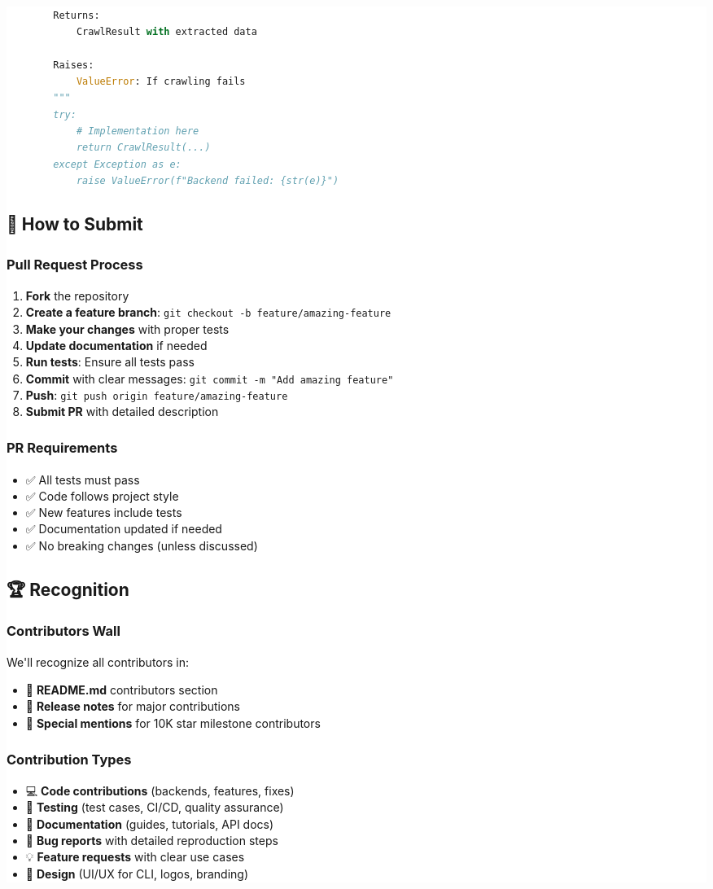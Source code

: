 ```python
        Returns:
            CrawlResult with extracted data
            
        Raises:
            ValueError: If crawling fails
        """
        try:
            # Implementation here
            return CrawlResult(...)
        except Exception as e:
            raise ValueError(f"Backend failed: {str(e)}")
```

## 🤝 How to Submit

### **Pull Request Process**

1. **Fork** the repository
2. **Create a feature branch**: `git checkout -b feature/amazing-feature`
3. **Make your changes** with proper tests
4. **Update documentation** if needed
5. **Run tests**: Ensure all tests pass
6. **Commit** with clear messages: `git commit -m "Add amazing feature"`
7. **Push**: `git push origin feature/amazing-feature`
8. **Submit PR** with detailed description

### **PR Requirements**
- ✅ All tests must pass
- ✅ Code follows project style
- ✅ New features include tests
- ✅ Documentation updated if needed
- ✅ No breaking changes (unless discussed)

## 🏆 Recognition

### **Contributors Wall**
We'll recognize all contributors in:
- 📖 **README.md** contributors section
- 🌟 **Release notes** for major contributions
- 🎉 **Special mentions** for 10K star milestone contributors

### **Contribution Types**
- 💻 **Code contributions** (backends, features, fixes)
- 🧪 **Testing** (test cases, CI/CD, quality assurance)
- 📖 **Documentation** (guides, tutorials, API docs)
- 🐛 **Bug reports** with detailed reproduction steps
- 💡 **Feature requests** with clear use cases
- 🎨 **Design** (UI/UX for CLI, logos, branding)
